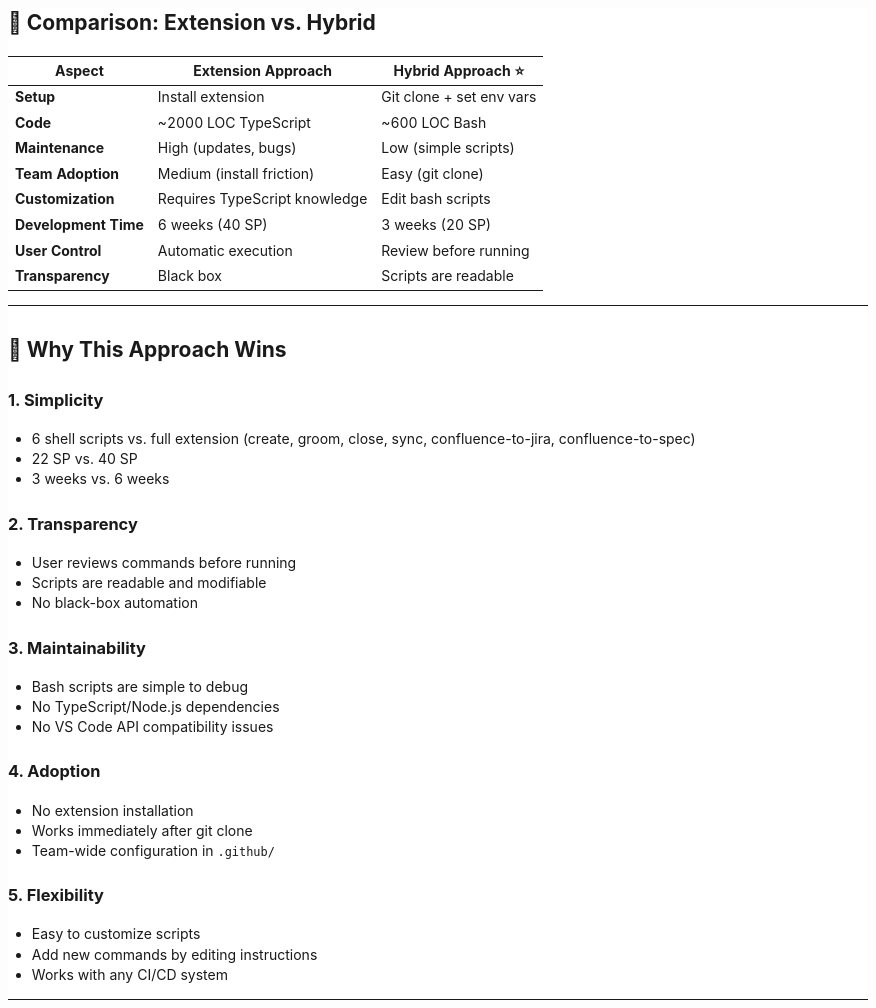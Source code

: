
## 🔄 Comparison: Extension vs. Hybrid

| Aspect | Extension Approach | Hybrid Approach ⭐ |
|--------|-------------------|-------------------|
| **Setup** | Install extension | Git clone + set env vars |
| **Code** | ~2000 LOC TypeScript | ~600 LOC Bash |
| **Maintenance** | High (updates, bugs) | Low (simple scripts) |
| **Team Adoption** | Medium (install friction) | Easy (git clone) |
| **Customization** | Requires TypeScript knowledge | Edit bash scripts |
| **Development Time** | 6 weeks (40 SP) | 3 weeks (20 SP) |
| **User Control** | Automatic execution | Review before running |
| **Transparency** | Black box | Scripts are readable |

---

## 📖 Why This Approach Wins

### 1. **Simplicity**
- 6 shell scripts vs. full extension (create, groom, close, sync, confluence-to-jira, confluence-to-spec)
- 22 SP vs. 40 SP
- 3 weeks vs. 6 weeks

### 2. **Transparency**
- User reviews commands before running
- Scripts are readable and modifiable
- No black-box automation

### 3. **Maintainability**
- Bash scripts are simple to debug
- No TypeScript/Node.js dependencies
- No VS Code API compatibility issues

### 4. **Adoption**
- No extension installation
- Works immediately after git clone
- Team-wide configuration in `.github/`

### 5. **Flexibility**
- Easy to customize scripts
- Add new commands by editing instructions
- Works with any CI/CD system

---